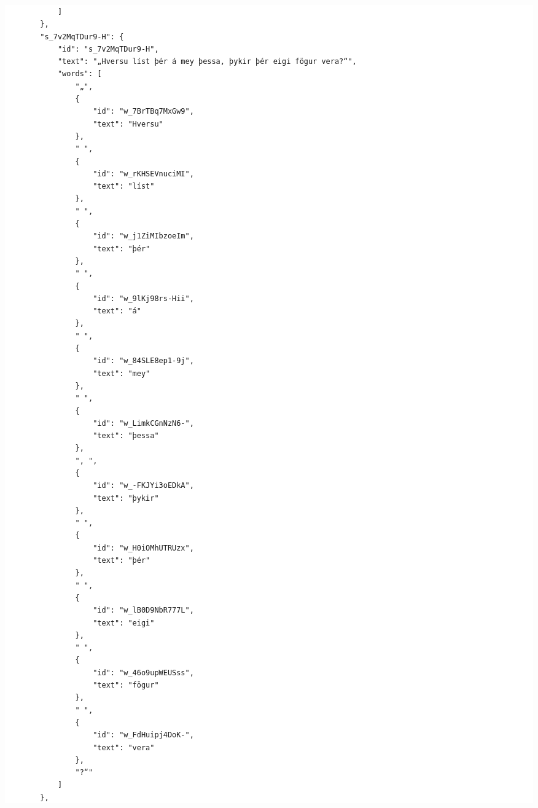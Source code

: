                 ]
            },
            "s_7v2MqTDur9-H": {
                "id": "s_7v2MqTDur9-H",
                "text": "„Hversu líst þér á mey þessa, þykir þér eigi fögur vera?“",
                "words": [
                    "„",
                    {
                        "id": "w_7BrTBq7MxGw9",
                        "text": "Hversu"
                    },
                    " ",
                    {
                        "id": "w_rKHSEVnuciMI",
                        "text": "líst"
                    },
                    " ",
                    {
                        "id": "w_j1ZiMIbzoeIm",
                        "text": "þér"
                    },
                    " ",
                    {
                        "id": "w_9lKj98rs-Hii",
                        "text": "á"
                    },
                    " ",
                    {
                        "id": "w_84SLE8ep1-9j",
                        "text": "mey"
                    },
                    " ",
                    {
                        "id": "w_LimkCGnNzN6-",
                        "text": "þessa"
                    },
                    ", ",
                    {
                        "id": "w_-FKJYi3oEDkA",
                        "text": "þykir"
                    },
                    " ",
                    {
                        "id": "w_H0iOMhUTRUzx",
                        "text": "þér"
                    },
                    " ",
                    {
                        "id": "w_lB0D9NbR777L",
                        "text": "eigi"
                    },
                    " ",
                    {
                        "id": "w_46o9upWEUSss",
                        "text": "fögur"
                    },
                    " ",
                    {
                        "id": "w_FdHuipj4DoK-",
                        "text": "vera"
                    },
                    "?“"
                ]
            },